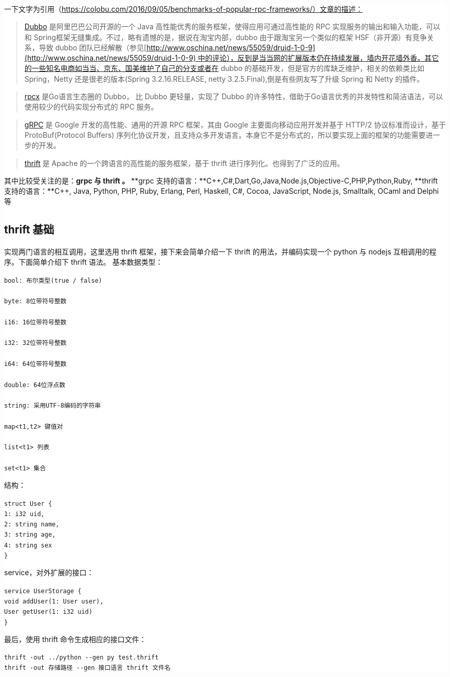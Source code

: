 一下文字为引用（https://colobu.com/2016/09/05/benchmarks-of-popular-rpc-frameworks/）文章的描述：
> [Dubbo](http://dubbo.io/) 是阿里巴巴公司开源的一个 Java 高性能优秀的服务框架，使得应用可通过高性能的 RPC 实现服务的输出和输入功能，可以和 Spring框架无缝集成。不过，略有遗憾的是，据说在淘宝内部，dubbo 由于跟淘宝另一个类似的框架 HSF（非开源）有竞争关系，导致 dubbo 团队已经解散（参见[http://www.oschina.net/news/55059/druid-1-0-9](http://www.oschina.net/news/55059/druid-1-0-9) 中的评论），反到是当当网的扩展版本仍在持续发展，墙内开花墙外香。其它的一些知名电商如当当、京东、国美维护了自己的分支或者在 dubbo 的基础开发，但是官方的库缺乏维护，相关的依赖类比如 Spring，Netty 还是很老的版本(Spring 3.2.16.RELEASE, netty 3.2.5.Final),倒是有些网友写了升级 Spring 和 Netty 的插件。

> [rpcx](https://github.com/smallnest/rpcx) 是Go语言生态圈的 Dubbo， 比 Dubbo 更轻量，实现了 Dubbo 的许多特性，借助于Go语言优秀的并发特性和简洁语法，可以使用较少的代码实现分布式的 RPC 服务。

> [gRPC](http://www.grpc.io/) 是 Google 开发的高性能、通用的开源 RPC 框架，其由 Google 主要面向移动应用开发并基于 HTTP/2 协议标准而设计，基于 ProtoBuf(Protocol Buffers) 序列化协议开发，且支持众多开发语言。本身它不是分布式的，所以要实现上面的框架的功能需要进一步的开发。

> [thrift](https://thrift.apache.org/) 是 Apache 的一个跨语言的高性能的服务框架，基于 thrift 进行序列化。也得到了广泛的应用。

其中比较受关注的是：**grpc 与 thrift 。**
**grpc 支持的语言：**C++,C#,Dart,Go,Java,Node.js,Objective-C,PHP,Python,Ruby,
**thrift 支持的语言：**C++, Java, Python, PHP, Ruby, Erlang, Perl, Haskell, C#, Cocoa, JavaScript, Node.js, Smalltalk, OCaml and Delphi 等

## thrift 基础
实现两门语言的相互调用，这里选用 thrift 框架，接下来会简单介绍一下 thrift 的用法，并编码实现一个 python 与 nodejs 互相调用的程序。下面简单介绍下 thrift 语法。
基本数据类型：
```
bool: 布尔类型(true / false)

byte: 8位带符号整数

i16: 16位带符号整数

i32: 32位带符号整数

i64: 64位带符号整数

double: 64位浮点数

string: 采用UTF-8编码的字符串

map<t1,t2> 键值对

list<t1> 列表

set<t1> 集合
```

结构：
```
struct User {
1: i32 uid,
2: string name,
3: string age,
4: string sex
}
```
service，对外扩展的接口：
```
service UserStorage {
void addUser(1: User user),
User getUser(1: i32 uid)
}
```
最后，使用 thrift 命令生成相应的接口文件：
```
thrift -out ../python --gen py test.thrift
thrift -out 存储路径 --gen 接口语言 thrift 文件名
```

